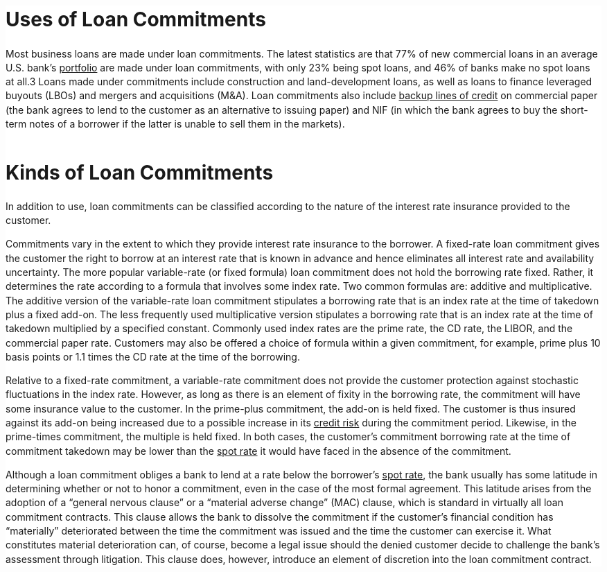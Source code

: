 # Uses of Loan Commitments  

Most business loans are made under loan commitments. The latest statistics are that $77\%$ of new commercial loans in an average U.S. bank’s [portfolio](../../Advanced%20Investments/An%20Asset%20Allocation%20Primer.md) are made under loan commitments, with only $23\%$ being spot loans, and $46\%$ of banks make no spot loans at all.3 Loans made under commitments include construction and land-development loans, as well as loans to finance leveraged buyouts (LBOs) and mergers and acquisitions (M&A). Loan commitments also include [backup lines of credit](../../Financial%20Markets%20and%20Institutions/III.%20Liquidity%20of%20Assets/Class%207-%20CP,%20Repo,%20and%20the%20Crisis/Class%20Note%2012%20-%20Commercial%20Paper.md) on commercial paper (the bank agrees to lend to the customer as an alternative to issuing paper) and NIF (in which the bank agrees to buy the short-term notes of a borrower if the latter is unable to sell them in the markets).  

# Kinds of Loan Commitments  

In addition to use, loan commitments can be classified according to the nature of the interest rate insurance provided to the customer.  

Commitments vary in the extent to which they provide interest rate insurance to the borrower. A fixed-rate loan commitment gives the customer the right to borrow at an interest rate that is known in advance and hence eliminates all interest rate and availability uncertainty. The more popular variable-rate (or fixed formula) loan commitment does not hold the borrowing rate fixed. Rather, it determines the rate according to a formula that involves some index rate. Two common formulas are: additive and multiplicative. The additive version of the variable-rate loan commitment stipulates a borrowing rate that is an index rate at the time of takedown plus a fixed add-on. The less frequently used multiplicative version stipulates a borrowing rate that is an index rate at the time of takedown multiplied by a specified constant. Commonly used index rates are the prime rate, the CD rate, the LIBOR, and the commercial paper rate. Customers may also be offered a choice of formula within a given commitment, for example, prime plus 10 basis points or 1.1 times the CD rate at the time of the borrowing.  

Relative to a fixed-rate commitment, a variable-rate commitment does not provide the customer protection against stochastic fluctuations in the index rate. However, as long as there is an element of fixity in the borrowing rate, the commitment will have some insurance value to the customer. In the prime-plus commitment, the add-on is held fixed. The customer is thus insured against its add-on being increased due to a possible increase in its [credit risk](../../Course%20Notes/Quantitative%20Trading%20Strategies%20Lecture%20Notes.md) during the commitment period. Likewise, in the prime-times commitment, the multiple is held fixed. In both cases, the customer’s commitment borrowing rate at the time of commitment takedown may be lower than the [spot rate](../../International%20Finance/The%20Foreign%20Exchange%20Market%20Annotations.md) it would have faced in the absence of the commitment.  

Although a loan commitment obliges a bank to lend at a rate below the borrower’s [spot rate](../../International%20Finance/The%20Foreign%20Exchange%20Market%20Annotations.md), the bank usually has some latitude in determining whether or not to honor a commitment, even in the case of the most formal agreement. This latitude arises from the adoption of a “general nervous clause” or a “material adverse change” (MAC) clause, which is standard in virtually all loan commitment contracts. This clause allows the bank to dissolve the commitment if the customer’s financial condition has “materially” deteriorated between the time the commitment was issued and the time the customer can exercise it. What constitutes material deterioration can, of course, become a legal issue should the denied customer decide to challenge the bank’s assessment through litigation. This clause does, however, introduce an element of discretion into the loan commitment contract.  
